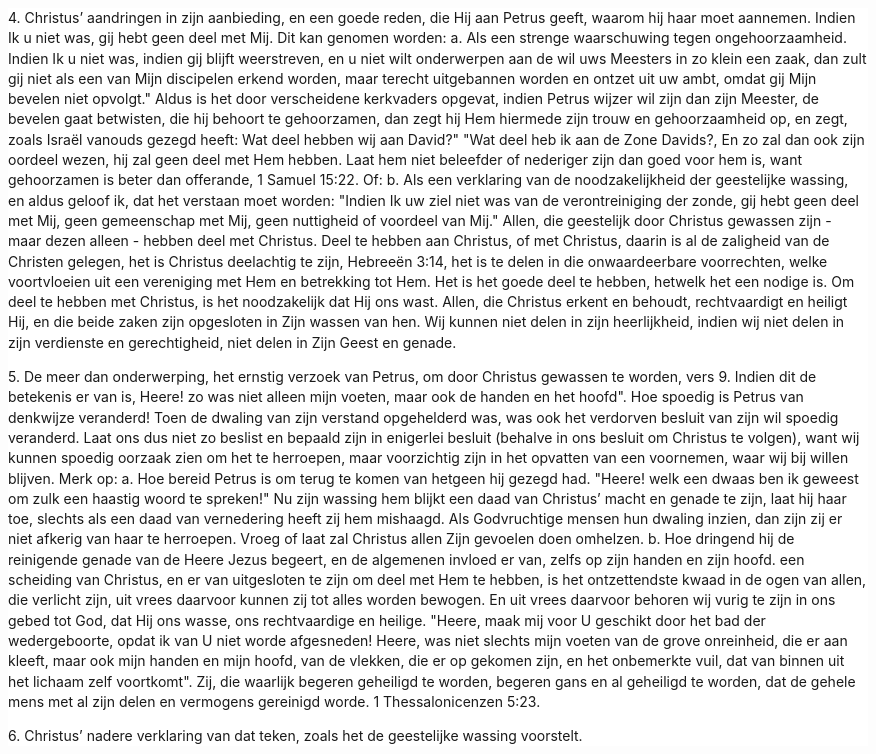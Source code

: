 4\. Christus’ aandringen in zijn aanbieding, en een goede reden, die Hij aan Petrus geeft, waarom hij haar moet aannemen. Indien Ik u niet was, gij hebt geen deel met Mij. Dit kan genomen worden:
a. Als een strenge waarschuwing tegen ongehoorzaamheid. Indien Ik u niet was, indien gij blijft weerstreven, en u niet wilt onderwerpen aan de wil uws Meesters in zo klein een zaak, dan zult gij niet als een van Mijn discipelen erkend worden, maar terecht uitgebannen worden en ontzet uit uw ambt, omdat gij Mijn bevelen niet opvolgt." Aldus is het door verscheidene kerkvaders opgevat, indien Petrus wijzer wil zijn dan zijn Meester, de bevelen gaat betwisten, die hij behoort te gehoorzamen, dan zegt hij Hem hiermede zijn trouw en gehoorzaamheid op, en zegt, zoals Israël vanouds gezegd heeft: Wat deel hebben wij aan David?" "Wat deel heb ik aan de Zone Davids?, En zo zal dan ook zijn oordeel wezen, hij zal geen deel met Hem hebben. Laat hem niet beleefder of nederiger zijn dan goed voor hem is, want gehoorzamen is beter dan offerande, 1 Samuel 15:22. 
Of: b. Als een verklaring van de noodzakelijkheid der geestelijke wassing, en aldus geloof ik, dat het verstaan moet worden: "Indien Ik uw ziel niet was van de verontreiniging der zonde, gij hebt geen deel met Mij, geen gemeenschap met Mij, geen nuttigheid of voordeel van Mij." Allen, die geestelijk door Christus gewassen zijn - maar dezen alleen - hebben deel met Christus. Deel te hebben aan Christus, of met Christus, daarin is al de zaligheid van de Christen gelegen, het is Christus deelachtig te zijn, Hebreeën 3:14, het is te delen in die onwaardeerbare voorrechten, welke voortvloeien uit een vereniging met Hem en betrekking tot Hem. Het is het goede deel te hebben, hetwelk het een nodige is. Om deel te hebben met Christus, is het noodzakelijk dat Hij ons wast. Allen, die Christus erkent en behoudt, rechtvaardigt en heiligt Hij, en die beide zaken zijn opgesloten in Zijn wassen van hen. Wij kunnen niet delen in zijn heerlijkheid, indien wij niet delen in zijn verdienste en gerechtigheid, niet delen in Zijn Geest en genade. 

5\. De meer dan onderwerping, het ernstig verzoek van Petrus, om door Christus gewassen te worden, vers 9. Indien dit de betekenis er van is, Heere! zo was niet alleen mijn voeten, maar ook de handen en het hoofd". Hoe spoedig is Petrus van denkwijze veranderd! Toen de dwaling van zijn verstand opgehelderd was, was ook het verdorven besluit van zijn wil spoedig veranderd. Laat ons dus niet zo beslist en bepaald zijn in enigerlei besluit (behalve in ons besluit om Christus te volgen), want wij kunnen spoedig oorzaak zien om het te herroepen, maar voorzichtig zijn in het opvatten van een voornemen, waar wij bij willen blijven. 
Merk op:
a. Hoe bereid Petrus is om terug te komen van hetgeen hij gezegd had. "Heere! welk een dwaas ben ik geweest om zulk een haastig woord te spreken!" Nu zijn wassing hem blijkt een daad van Christus’ macht en genade te zijn, laat hij haar toe, slechts als een daad van vernedering heeft zij hem mishaagd. Als Godvruchtige mensen hun dwaling inzien, dan zijn zij er niet afkerig van haar te herroepen. Vroeg of laat zal Christus allen Zijn gevoelen doen omhelzen. 
b. Hoe dringend hij de reinigende genade van de Heere Jezus begeert, en de algemenen invloed er van, zelfs op zijn handen en zijn hoofd. een scheiding van Christus, en er van uitgesloten te zijn om deel met Hem te hebben, is het ontzettendste kwaad in de ogen van allen, die verlicht zijn, uit vrees daarvoor kunnen zij tot alles worden bewogen. En uit vrees daarvoor behoren wij vurig te zijn in ons gebed tot God, dat Hij ons wasse, ons rechtvaardige en heilige. "Heere, maak mij voor U geschikt door het bad der wedergeboorte, opdat ik van U niet worde afgesneden! Heere, was niet slechts mijn voeten van de grove onreinheid, die er aan kleeft, maar ook mijn handen en mijn hoofd, van de vlekken, die er op gekomen zijn, en het onbemerkte vuil, dat van binnen uit het lichaam zelf voortkomt". Zij, die waarlijk begeren geheiligd te worden, begeren gans en al geheiligd te worden, dat de gehele mens met al zijn delen en vermogens gereinigd worde. 1 Thessalonicenzen 5:23. 

6\. Christus’ nadere verklaring van dat teken, zoals het de geestelijke wassing voorstelt. 